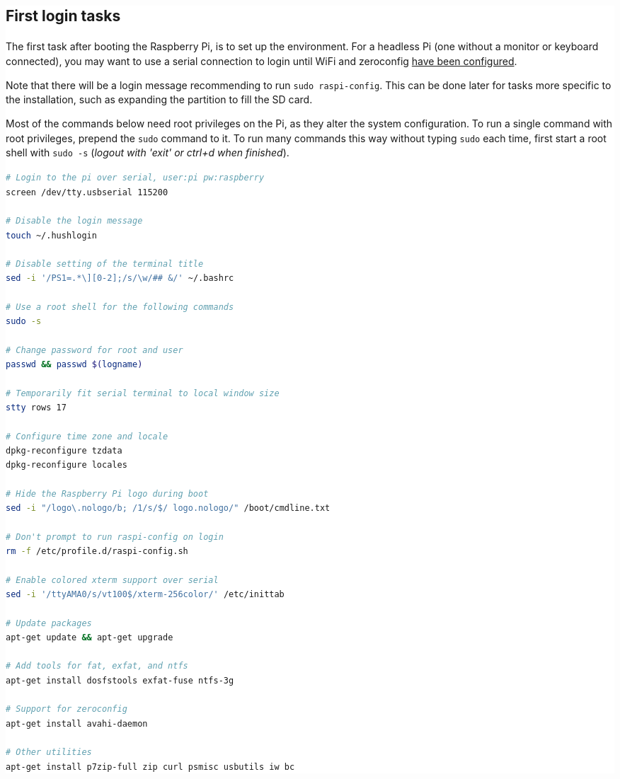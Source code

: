 
## First login tasks

The first task after booting the Raspberry Pi, is to set up the environment. For a
headless Pi (one without a monitor or keyboard connected), you may want to use a
serial connection to login until WiFi and zeroconfig [have been configured](#connecting-to-the-pi).

Note that there will be a login message recommending to run `sudo raspi-config`. This can
be done later for tasks more specific to the installation, such as expanding the
partition to fill the SD card.

Most of the commands below need root privileges on the Pi, as they alter the system
configuration. To run a single command with root privileges, prepend the `sudo` command
to it. To run many commands this way without typing `sudo` each time, first start a root
shell with `sudo -s` (*logout with 'exit' or ctrl+d when finished*).



```sh
# Login to the pi over serial, user:pi pw:raspberry
screen /dev/tty.usbserial 115200

# Disable the login message
touch ~/.hushlogin

# Disable setting of the terminal title
sed -i '/PS1=.*\][0-2];/s/\w/## &/' ~/.bashrc

# Use a root shell for the following commands
sudo -s

# Change password for root and user
passwd && passwd $(logname)

# Temporarily fit serial terminal to local window size
stty rows 17

# Configure time zone and locale
dpkg-reconfigure tzdata
dpkg-reconfigure locales

# Hide the Raspberry Pi logo during boot
sed -i "/logo\.nologo/b; /1/s/$/ logo.nologo/" /boot/cmdline.txt

# Don't prompt to run raspi-config on login
rm -f /etc/profile.d/raspi-config.sh

# Enable colored xterm support over serial
sed -i '/ttyAMA0/s/vt100$/xterm-256color/' /etc/inittab

# Update packages
apt-get update && apt-get upgrade

# Add tools for fat, exfat, and ntfs
apt-get install dosfstools exfat-fuse ntfs-3g

# Support for zeroconfig
apt-get install avahi-daemon

# Other utilities
apt-get install p7zip-full zip curl psmisc usbutils iw bc
```


[Raspbian]: http://raspbian.org
[raspberrypi.org]: http://raspberrypi.org/downloads
[Supervisor]: http://supervisord.org
[WiringPi]: https://projects.drogon.net/raspberry-pi/wiringpi
[dbox]: https://github.com/kenpratt/dbox
[^hostname]: It should be possible to connect with the hostname even without zeroconfig,
[ssh-copy-id]: http://hg.mindrot.org/openssh/raw-file/tip/contrib/ssh-copy-id
[ssh-copy-id-for-OSX]: https://github.com/beautifulcode/ssh-copy-id-for-OSX
[installation instructions]: http://www.commandlinefu.com/commands/view/10228/...if-you-have-sudo-access-you-could-just-install-ssh-copy-id-mac-users-take-note.-this-is-how-you-install-ssh-copy-id-
[alternative method]: http://www.commandlinefu.com/commands/view/188/copy-your-ssh-public-key-to-a-server-from-a-machine-that-doesnt-have-ssh-copy-id
[petrilopia]: http://blog.petrilopia.net/linux/raspberry-pi-install-aircrackng-suite/
[^Reaper]: http://f.cl.ly/items/0S1S1Y0B3Q241Z2F0z1j/Untitled.png